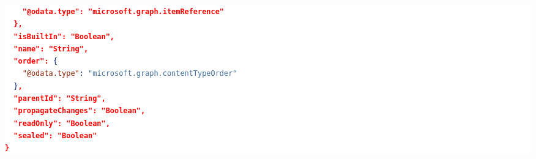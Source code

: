 ``` json
    "@odata.type": "microsoft.graph.itemReference"
  },
  "isBuiltIn": "Boolean",
  "name": "String",
  "order": {
    "@odata.type": "microsoft.graph.contentTypeOrder"
  },
  "parentId": "String",
  "propagateChanges": "Boolean",
  "readOnly": "Boolean",
  "sealed": "Boolean"
}
```

